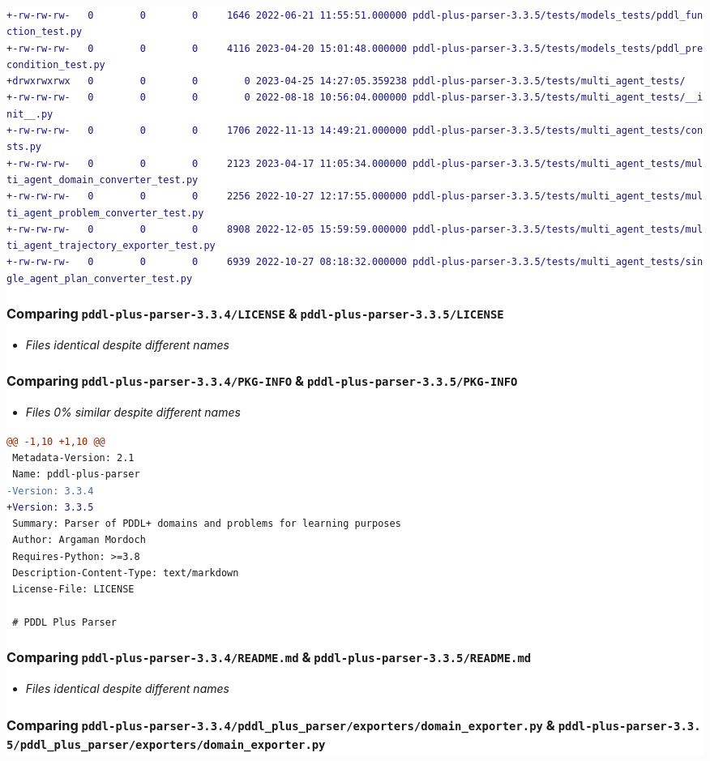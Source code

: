 ```diff
+-rw-rw-rw-   0        0        0     1646 2022-06-21 11:55:51.000000 pddl-plus-parser-3.3.5/tests/models_tests/pddl_function_test.py
+-rw-rw-rw-   0        0        0     4116 2023-04-20 15:01:48.000000 pddl-plus-parser-3.3.5/tests/models_tests/pddl_precondition_test.py
+drwxrwxrwx   0        0        0        0 2023-04-25 14:27:05.359238 pddl-plus-parser-3.3.5/tests/multi_agent_tests/
+-rw-rw-rw-   0        0        0        0 2022-08-18 10:56:04.000000 pddl-plus-parser-3.3.5/tests/multi_agent_tests/__init__.py
+-rw-rw-rw-   0        0        0     1706 2022-11-13 14:49:21.000000 pddl-plus-parser-3.3.5/tests/multi_agent_tests/consts.py
+-rw-rw-rw-   0        0        0     2123 2023-04-17 11:05:34.000000 pddl-plus-parser-3.3.5/tests/multi_agent_tests/multi_agent_domain_converter_test.py
+-rw-rw-rw-   0        0        0     2256 2022-10-27 12:17:55.000000 pddl-plus-parser-3.3.5/tests/multi_agent_tests/multi_agent_problem_converter_test.py
+-rw-rw-rw-   0        0        0     8908 2022-12-05 15:59:59.000000 pddl-plus-parser-3.3.5/tests/multi_agent_tests/multi_agent_trajectory_exporter_test.py
+-rw-rw-rw-   0        0        0     6939 2022-10-27 08:18:32.000000 pddl-plus-parser-3.3.5/tests/multi_agent_tests/single_agent_plan_converter_test.py
```

### Comparing `pddl-plus-parser-3.3.4/LICENSE` & `pddl-plus-parser-3.3.5/LICENSE`

 * *Files identical despite different names*

### Comparing `pddl-plus-parser-3.3.4/PKG-INFO` & `pddl-plus-parser-3.3.5/PKG-INFO`

 * *Files 0% similar despite different names*

```diff
@@ -1,10 +1,10 @@
 Metadata-Version: 2.1
 Name: pddl-plus-parser
-Version: 3.3.4
+Version: 3.3.5
 Summary: Parser of PDDL+ domains and problems for learning purposes
 Author: Argaman Mordoch
 Requires-Python: >=3.8
 Description-Content-Type: text/markdown
 License-File: LICENSE
 
 # PDDL Plus Parser
```

### Comparing `pddl-plus-parser-3.3.4/README.md` & `pddl-plus-parser-3.3.5/README.md`

 * *Files identical despite different names*

### Comparing `pddl-plus-parser-3.3.4/pddl_plus_parser/exporters/domain_exporter.py` & `pddl-plus-parser-3.3.5/pddl_plus_parser/exporters/domain_exporter.py`

